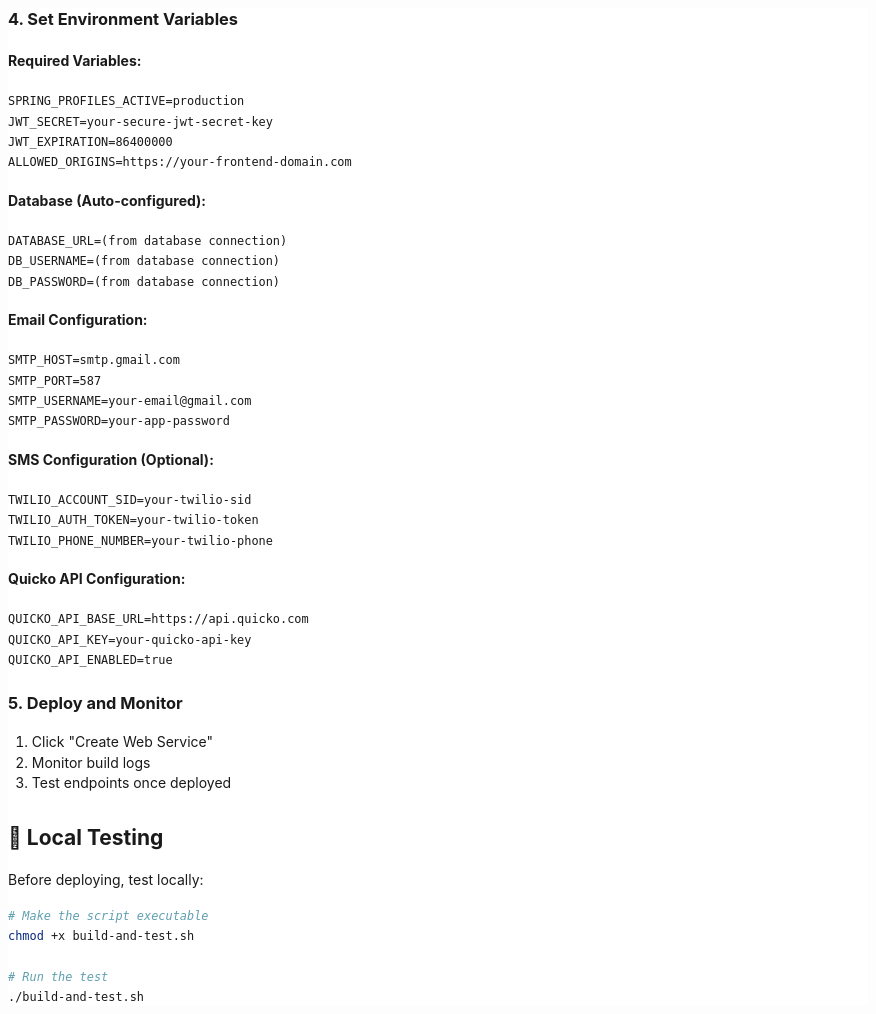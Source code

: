 ### 4. Set Environment Variables

#### Required Variables:
```
SPRING_PROFILES_ACTIVE=production
JWT_SECRET=your-secure-jwt-secret-key
JWT_EXPIRATION=86400000
ALLOWED_ORIGINS=https://your-frontend-domain.com
```

#### Database (Auto-configured):
```
DATABASE_URL=(from database connection)
DB_USERNAME=(from database connection)
DB_PASSWORD=(from database connection)
```

#### Email Configuration:
```
SMTP_HOST=smtp.gmail.com
SMTP_PORT=587
SMTP_USERNAME=your-email@gmail.com
SMTP_PASSWORD=your-app-password
```

#### SMS Configuration (Optional):
```
TWILIO_ACCOUNT_SID=your-twilio-sid
TWILIO_AUTH_TOKEN=your-twilio-token
TWILIO_PHONE_NUMBER=your-twilio-phone
```

#### Quicko API Configuration:
```
QUICKO_API_BASE_URL=https://api.quicko.com
QUICKO_API_KEY=your-quicko-api-key
QUICKO_API_ENABLED=true
```

### 5. Deploy and Monitor
1. Click "Create Web Service"
2. Monitor build logs
3. Test endpoints once deployed

## 🧪 Local Testing

Before deploying, test locally:

```bash
# Make the script executable
chmod +x build-and-test.sh

# Run the test
./build-and-test.sh
```
